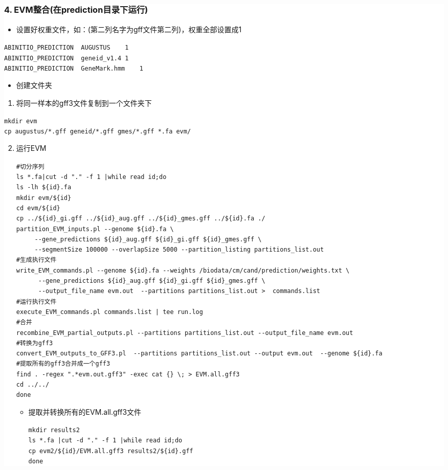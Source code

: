    ```shell
   ```

   ### 4. EVM整合(在prediction目录下运行)

   * 设置好权重文件，如：(第二列名字为gff文件第二列)，权重全部设置成1

   ```txt
   ABINITIO_PREDICTION	AUGUSTUS	1
   ABINITIO_PREDICTION	geneid_v1.4	1
   ABINITIO_PREDICTION	GeneMark.hmm	1
   ```

   * 创建文件夹

   1. 将同一样本的gff3文件复制到一个文件夹下

   ```shell
   mkdir evm
   cp augustus/*.gff geneid/*.gff gmes/*.gff *.fa evm/
   ```

   2. 运行EVM

      ```shell
      #切分序列
      ls *.fa|cut -d "." -f 1 |while read id;do
      ls -lh ${id}.fa
      mkdir evm/${id}
      cd evm/${id}
      cp ../${id}_gi.gff ../${id}_aug.gff ../${id}_gmes.gff ../${id}.fa ./
      partition_EVM_inputs.pl --genome ${id}.fa \
           --gene_predictions ${id}_aug.gff ${id}_gi.gff ${id}_gmes.gff \
           --segmentSize 100000 --overlapSize 5000 --partition_listing partitions_list.out
      #生成执行文件
      write_EVM_commands.pl --genome ${id}.fa --weights /biodata/cm/cand/prediction/weights.txt \
            --gene_predictions ${id}_aug.gff ${id}_gi.gff ${id}_gmes.gff \
            --output_file_name evm.out  --partitions partitions_list.out >  commands.list
      #运行执行文件
      execute_EVM_commands.pl commands.list | tee run.log
      #合并
      recombine_EVM_partial_outputs.pl --partitions partitions_list.out --output_file_name evm.out
      #转换为gff3
      convert_EVM_outputs_to_GFF3.pl  --partitions partitions_list.out --output evm.out  --genome ${id}.fa
      #提取所有的gff3合并成一个gff3
      find . -regex ".*evm.out.gff3" -exec cat {} \; > EVM.all.gff3
      cd ../../
      done
      ```

      * 提取并转换所有的EVM.all.gff3文件

        ```shell
        mkdir results2
        ls *.fa |cut -d "." -f 1 |while read id;do
        cp evm2/${id}/EVM.all.gff3 results2/${id}.gff
        done
        ```
